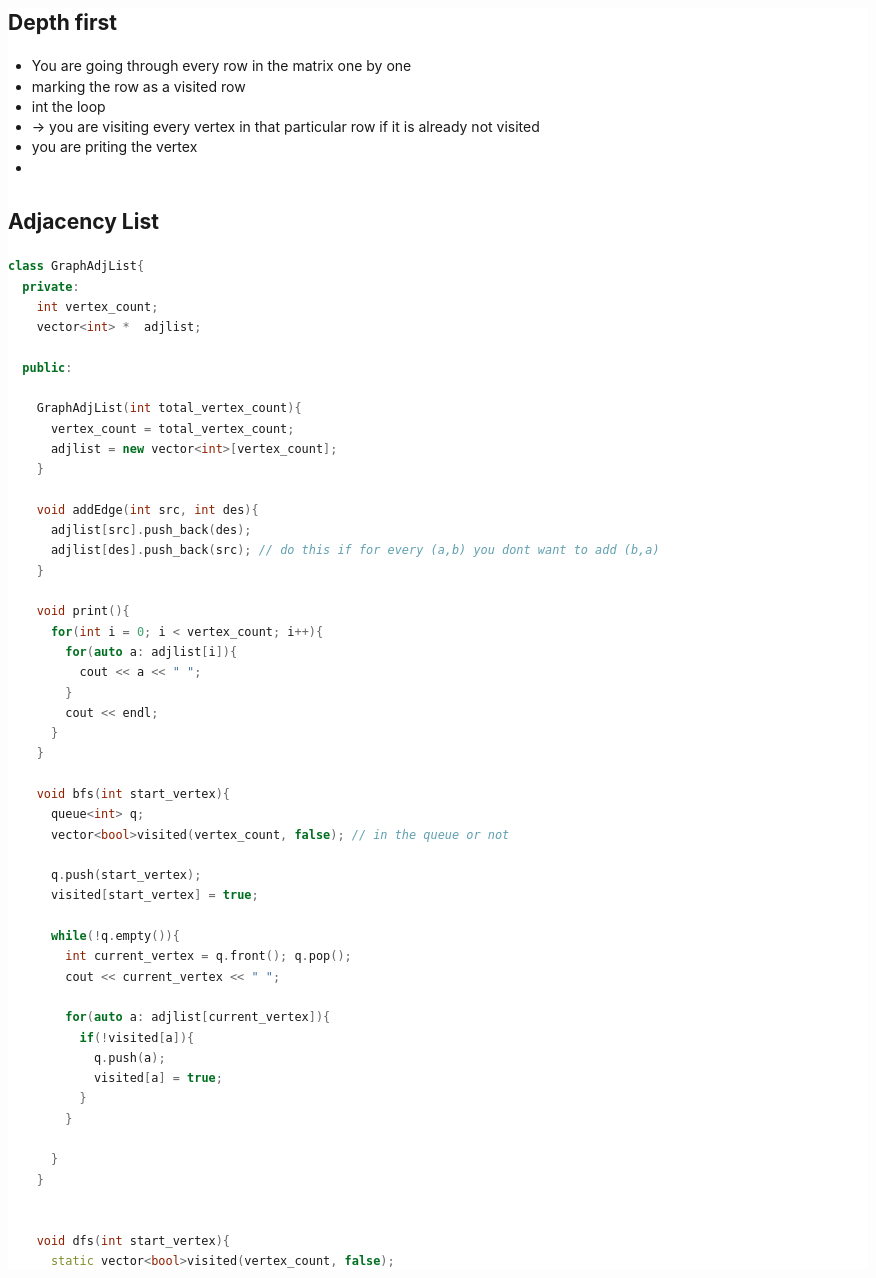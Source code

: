 ## Depth first

* You are going through every row in the matrix one by one 
 * marking the row as a visited row 
 * int the loop 
 *  -> you are visiting every vertex in that particular row if it is already not visited
 * you are priting the vertex 
 * 



## Adjacency List

```cpp
class GraphAdjList{
  private:
    int vertex_count;
    vector<int> *  adjlist;

  public:

    GraphAdjList(int total_vertex_count){
      vertex_count = total_vertex_count;
      adjlist = new vector<int>[vertex_count];
    }

    void addEdge(int src, int des){
      adjlist[src].push_back(des);
      adjlist[des].push_back(src); // do this if for every (a,b) you dont want to add (b,a)
    }

    void print(){
      for(int i = 0; i < vertex_count; i++){
        for(auto a: adjlist[i]){
          cout << a << " ";
        }
        cout << endl;
      }
    }

    void bfs(int start_vertex){
      queue<int> q;
      vector<bool>visited(vertex_count, false); // in the queue or not 

      q.push(start_vertex);
      visited[start_vertex] = true;

      while(!q.empty()){
        int current_vertex = q.front(); q.pop();
        cout << current_vertex << " ";

        for(auto a: adjlist[current_vertex]){
          if(!visited[a]){
            q.push(a);
            visited[a] = true;
          }
        }

      }
    }


    void dfs(int start_vertex){
      static vector<bool>visited(vertex_count, false);
```
